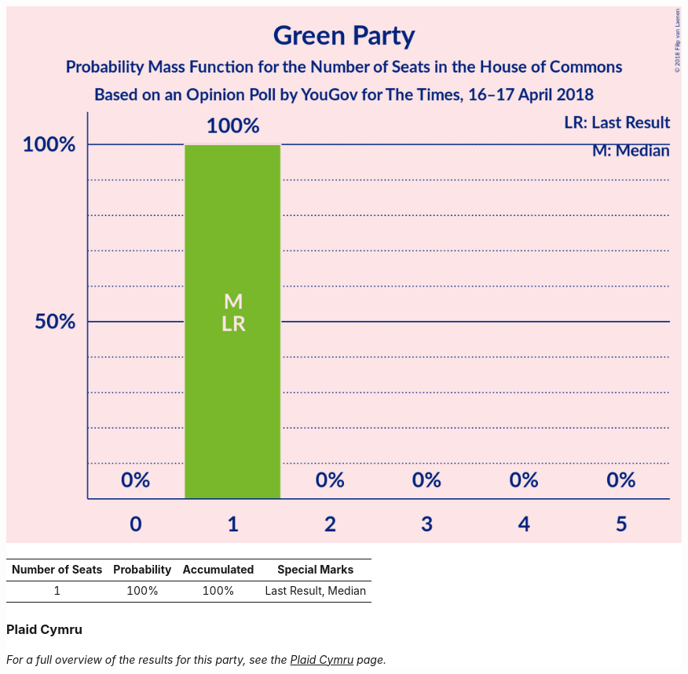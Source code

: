 ![Graph with seats probability mass function not yet produced](2018-04-17-YouGov-seats-pmf-greenparty.png "Seats Probability Mass Function")

| Number of Seats | Probability | Accumulated | Special Marks |
|:---------------:|:-----------:|:-----------:|:-------------:|
| 1 | 100% | 100% | Last Result, Median |

### Plaid Cymru

*For a full overview of the results for this party, see the [Plaid Cymru](party-plaidcymru.html) page.*
